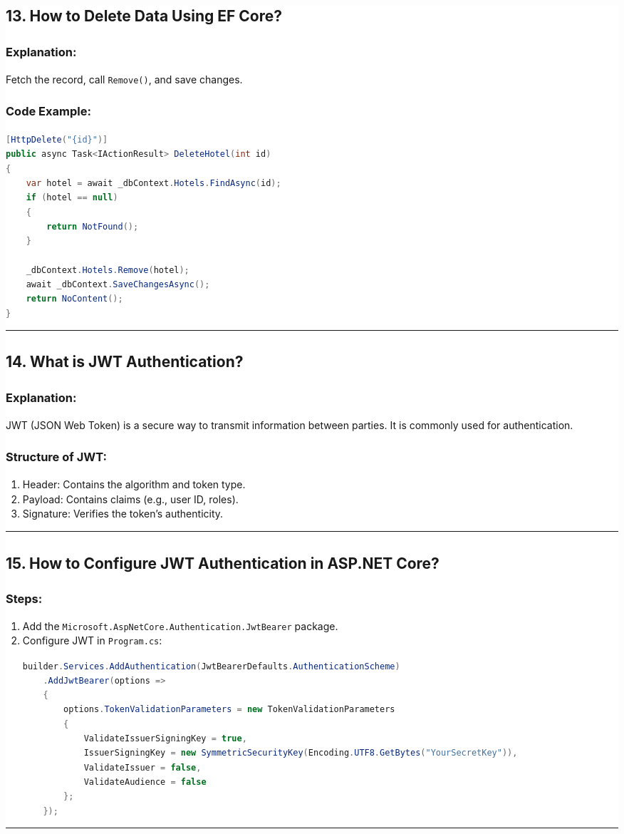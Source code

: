 
## 13. How to Delete Data Using EF Core?
### **Explanation:**
Fetch the record, call `Remove()`, and save changes.

### **Code Example:**
```csharp
[HttpDelete("{id}")]
public async Task<IActionResult> DeleteHotel(int id)
{
    var hotel = await _dbContext.Hotels.FindAsync(id);
    if (hotel == null)
    {
        return NotFound();
    }

    _dbContext.Hotels.Remove(hotel);
    await _dbContext.SaveChangesAsync();
    return NoContent();
}
```

---

## 14. What is JWT Authentication?
### **Explanation:**
JWT (JSON Web Token) is a secure way to transmit information between parties. It is commonly used for authentication.

### **Structure of JWT:**
1. Header: Contains the algorithm and token type.
2. Payload: Contains claims (e.g., user ID, roles).
3. Signature: Verifies the token’s authenticity.

---

## 15. How to Configure JWT Authentication in ASP.NET Core?
### **Steps:**
1. Add the `Microsoft.AspNetCore.Authentication.JwtBearer` package.
2. Configure JWT in `Program.cs`:
   ```csharp
   builder.Services.AddAuthentication(JwtBearerDefaults.AuthenticationScheme)
       .AddJwtBearer(options =>
       {
           options.TokenValidationParameters = new TokenValidationParameters
           {
               ValidateIssuerSigningKey = true,
               IssuerSigningKey = new SymmetricSecurityKey(Encoding.UTF8.GetBytes("YourSecretKey")),
               ValidateIssuer = false,
               ValidateAudience = false
           };
       });
   ```

---